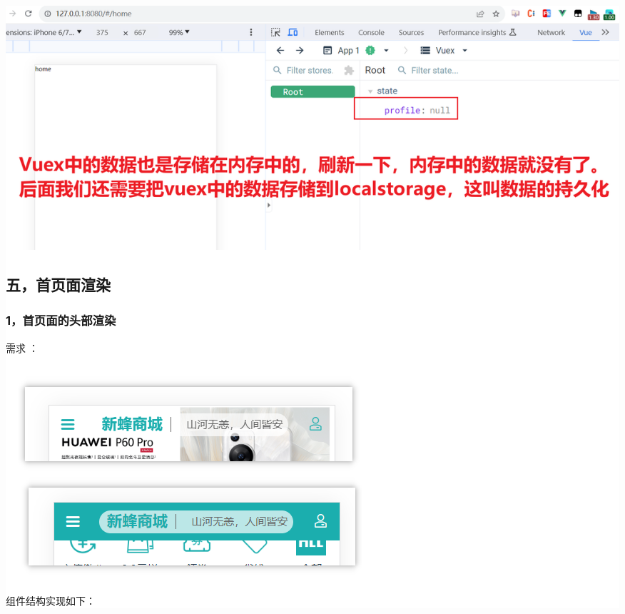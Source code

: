 ![1698653536093](./assets/1698653536093.png)

## 五，首页面渲染

### 1，首页面的头部渲染

需求 ：

![1698653788335](./assets/1698653788335.png)

组件结构实现如下：
